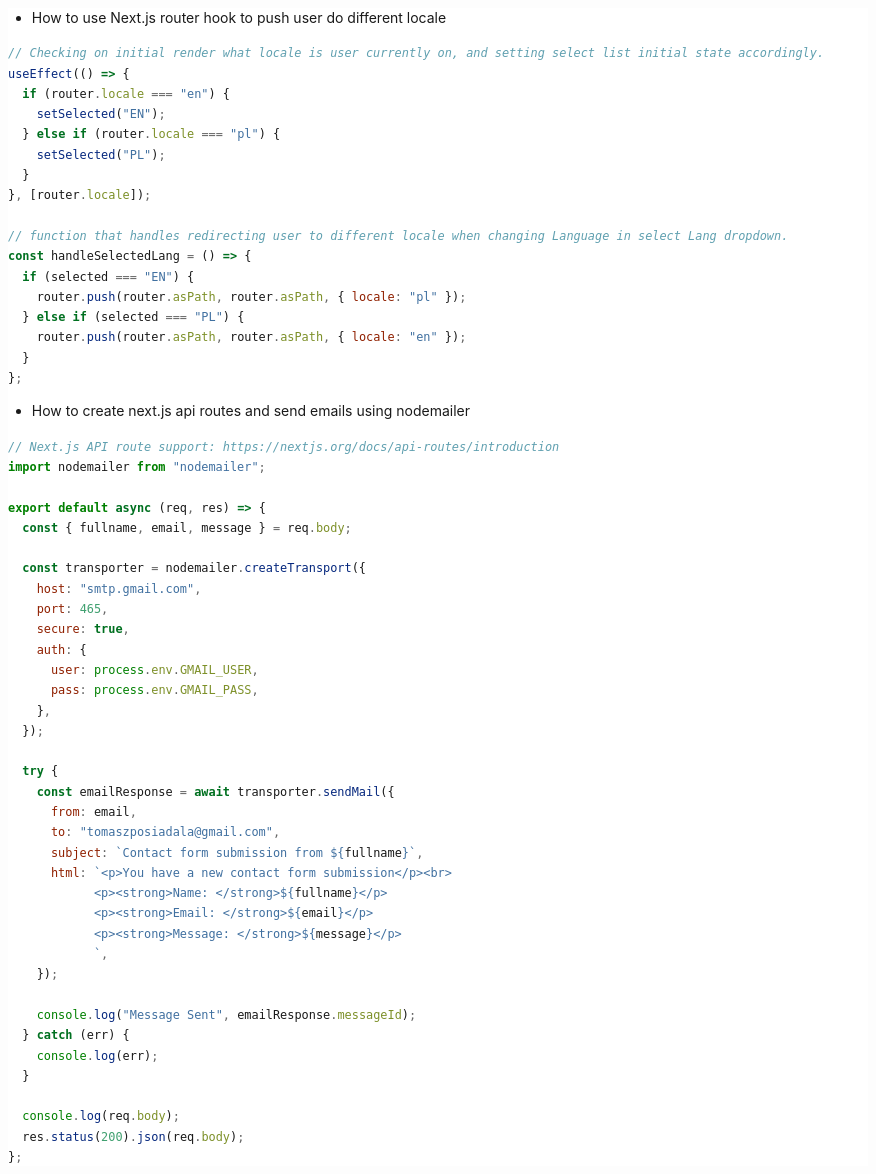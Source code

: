 - How to use Next.js router hook to push user do different locale

```js
// Checking on initial render what locale is user currently on, and setting select list initial state accordingly.
useEffect(() => {
  if (router.locale === "en") {
    setSelected("EN");
  } else if (router.locale === "pl") {
    setSelected("PL");
  }
}, [router.locale]);

// function that handles redirecting user to different locale when changing Language in select Lang dropdown.
const handleSelectedLang = () => {
  if (selected === "EN") {
    router.push(router.asPath, router.asPath, { locale: "pl" });
  } else if (selected === "PL") {
    router.push(router.asPath, router.asPath, { locale: "en" });
  }
};
```

- How to create next.js api routes and send emails using nodemailer

```js
// Next.js API route support: https://nextjs.org/docs/api-routes/introduction
import nodemailer from "nodemailer";

export default async (req, res) => {
  const { fullname, email, message } = req.body;

  const transporter = nodemailer.createTransport({
    host: "smtp.gmail.com",
    port: 465,
    secure: true,
    auth: {
      user: process.env.GMAIL_USER,
      pass: process.env.GMAIL_PASS,
    },
  });

  try {
    const emailResponse = await transporter.sendMail({
      from: email,
      to: "tomaszposiadala@gmail.com",
      subject: `Contact form submission from ${fullname}`,
      html: `<p>You have a new contact form submission</p><br>
            <p><strong>Name: </strong>${fullname}</p>
            <p><strong>Email: </strong>${email}</p>
            <p><strong>Message: </strong>${message}</p>
            `,
    });

    console.log("Message Sent", emailResponse.messageId);
  } catch (err) {
    console.log(err);
  }

  console.log(req.body);
  res.status(200).json(req.body);
};
```

